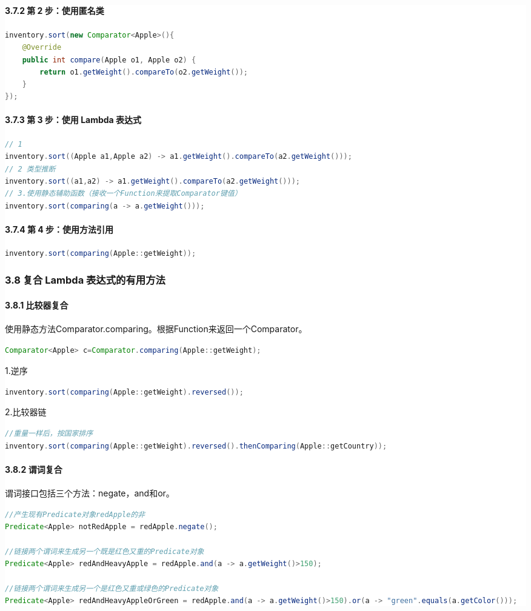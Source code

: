 #### 3.7.2 第 2 步：使用匿名类

```java
inventory.sort(new Comparator<Apple>(){
    @Override
    public int compare(Apple o1, Apple o2) {
        return o1.getWeight().compareTo(o2.getWeight());
    }
});
```

#### 3.7.3 第 3 步：使用 Lambda 表达式

```java
// 1
inventory.sort((Apple a1,Apple a2) -> a1.getWeight().compareTo(a2.getWeight()));
// 2 类型推断
inventory.sort((a1,a2) -> a1.getWeight().compareTo(a2.getWeight()));
// 3.使用静态辅助函数（接收一个Function来提取Comparator键值）
inventory.sort(comparing(a -> a.getWeight()));
```

#### 3.7.4 第 4 步：使用方法引用

```java
inventory.sort(comparing(Apple::getWeight));
```

### 3.8 复合 Lambda 表达式的有用方法

#### 3.8.1 比较器复合

使用静态方法Comparator.comparing。根据Function来返回一个Comparator。

```java
Comparator<Apple> c=Comparator.comparing(Apple::getWeight);
```

1.逆序

```java
inventory.sort(comparing(Apple::getWeight).reversed());
```

2.比较器链

```java
//重量一样后，按国家排序
inventory.sort(comparing(Apple::getWeight).reversed().thenComparing(Apple::getCountry));
```

#### 3.8.2 谓词复合

谓词接口包括三个方法：negate，and和or。

```java
//产生现有Predicate对象redApple的非
Predicate<Apple> notRedApple = redApple.negate();

//链接两个谓词来生成另一个既是红色又重的Predicate对象
Predicate<Apple> redAndHeavyApple = redApple.and(a -> a.getWeight()>150);

//链接两个谓词来生成另一个是红色又重或绿色的Predicate对象
Predicate<Apple> redAndHeavyAppleOrGreen = redApple.and(a -> a.getWeight()>150).or(a -> "green".equals(a.getColor()));
```
